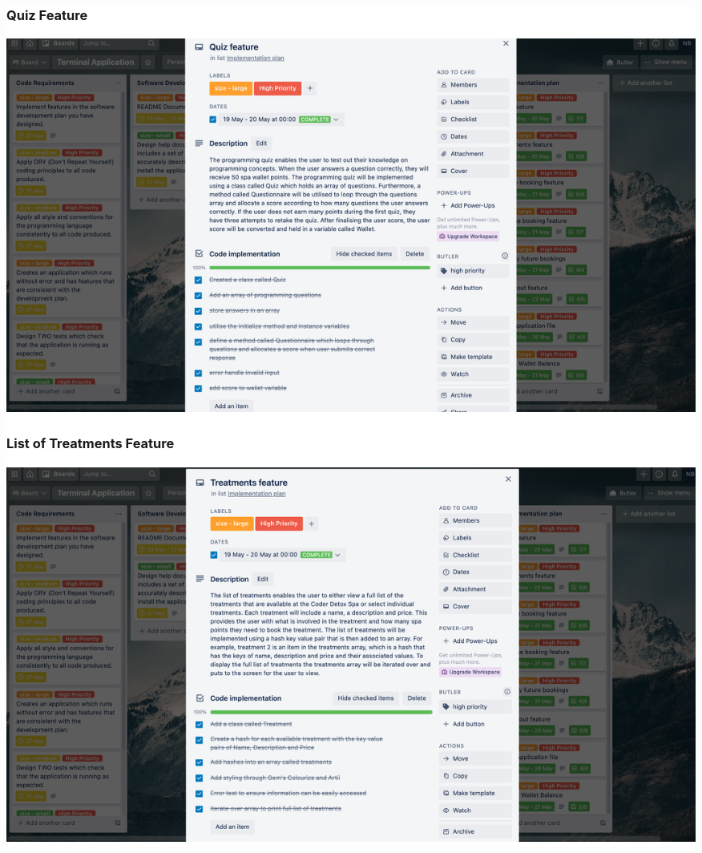 ### **Quiz Feature**

![Quiz Feature](./docs/quiz_implementation_plan.png)

### **List of Treatments Feature**

![List of Treatments Feature](./docs/treatments_implementation_plan.png)
